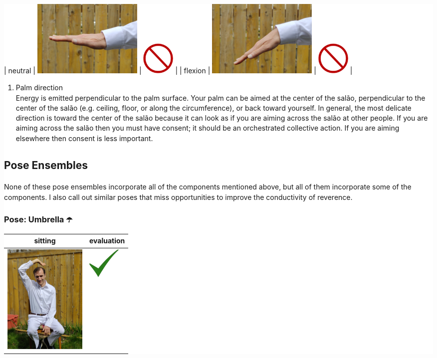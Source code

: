 | neutral | ![wrist neutral](wrist-neutral.webp) | ![no](no.webp) |
| flexion | ![wrist flexion](wrist-flexion.webp) | ![no](no.webp) |
1. Palm direction   
Energy is emitted perpendicular to the palm surface. Your palm can be
aimed at the center of the salão, perpendicular to the center
of the salão (e.g. ceiling, floor, or along the circumference),
or back toward yourself.
In general, the most delicate direction is toward the center
of the salão because it can look as if you
are aiming across the salão at other people.
If you are aiming across the salão then you
must have consent; it should be an orchestrated collective action.
If you are aiming elsewhere then consent is less important.

## Pose Ensembles

None of these pose ensembles incorporate all of the components mentioned above,
but all of them incorporate some of the components. I also call out similar
poses that miss opportunities to improve the conductivity of reverence.

### Pose: Umbrella ☂️

| sitting | evaluation |
|---|---|
| ![umbrella](pose-umbrella.webp) | ![yes](yes.webp) |
